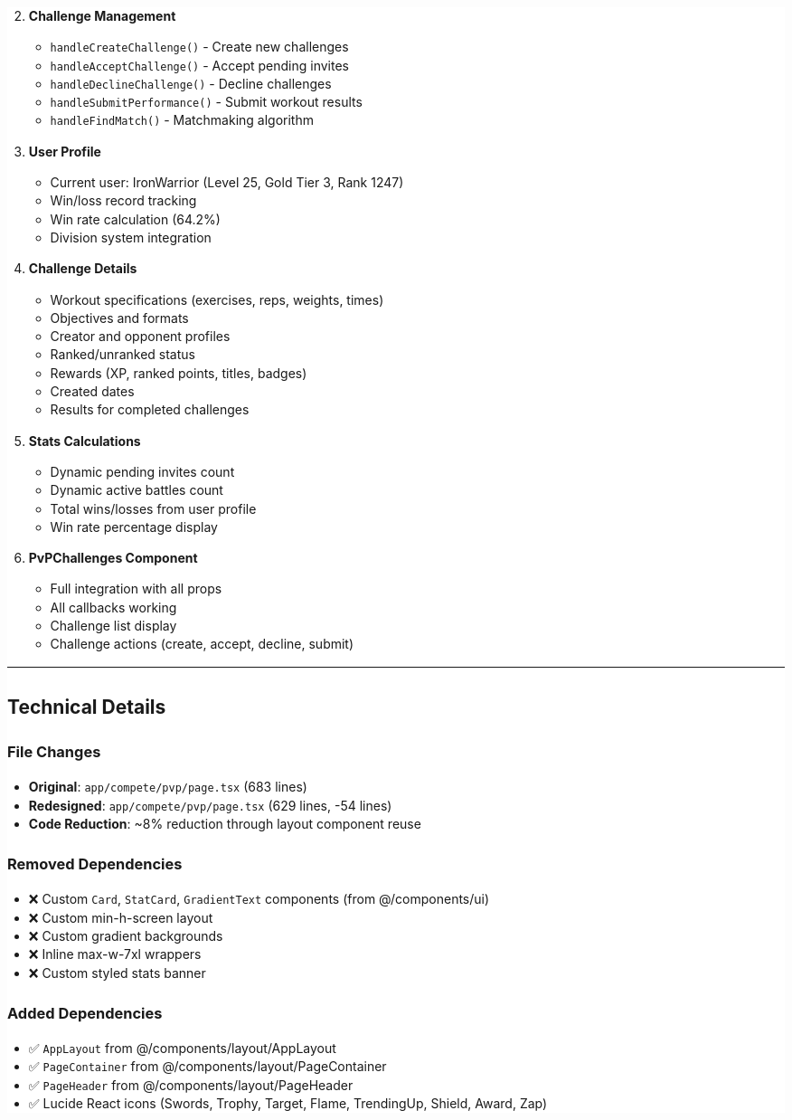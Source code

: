 2. **Challenge Management**
   - `handleCreateChallenge()` - Create new challenges
   - `handleAcceptChallenge()` - Accept pending invites
   - `handleDeclineChallenge()` - Decline challenges
   - `handleSubmitPerformance()` - Submit workout results
   - `handleFindMatch()` - Matchmaking algorithm

3. **User Profile**
   - Current user: IronWarrior (Level 25, Gold Tier 3, Rank 1247)
   - Win/loss record tracking
   - Win rate calculation (64.2%)
   - Division system integration

4. **Challenge Details**
   - Workout specifications (exercises, reps, weights, times)
   - Objectives and formats
   - Creator and opponent profiles
   - Ranked/unranked status
   - Rewards (XP, ranked points, titles, badges)
   - Created dates
   - Results for completed challenges

5. **Stats Calculations**
   - Dynamic pending invites count
   - Dynamic active battles count
   - Total wins/losses from user profile
   - Win rate percentage display

6. **PvPChallenges Component**
   - Full integration with all props
   - All callbacks working
   - Challenge list display
   - Challenge actions (create, accept, decline, submit)

---

## Technical Details

### File Changes
- **Original**: `app/compete/pvp/page.tsx` (683 lines)
- **Redesigned**: `app/compete/pvp/page.tsx` (629 lines, -54 lines)
- **Code Reduction**: ~8% reduction through layout component reuse

### Removed Dependencies
- ❌ Custom `Card`, `StatCard`, `GradientText` components (from @/components/ui)
- ❌ Custom min-h-screen layout
- ❌ Custom gradient backgrounds
- ❌ Inline max-w-7xl wrappers
- ❌ Custom styled stats banner

### Added Dependencies
- ✅ `AppLayout` from @/components/layout/AppLayout
- ✅ `PageContainer` from @/components/layout/PageContainer
- ✅ `PageHeader` from @/components/layout/PageHeader
- ✅ Lucide React icons (Swords, Trophy, Target, Flame, TrendingUp, Shield, Award, Zap)
